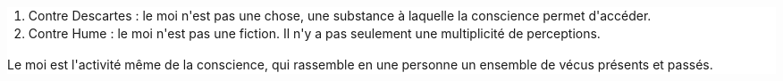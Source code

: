1) Contre Descartes : le moi n'est pas une chose, une substance à laquelle la conscience permet d'accéder.
2) Contre Hume : le moi n'est pas une fiction. Il n'y a pas seulement une multiplicité de perceptions.

<span data-marpit-fragment="1">Le moi est l'activité même de la conscience, qui rassemble en une personne un ensemble de vécus présents et passés.</span>


